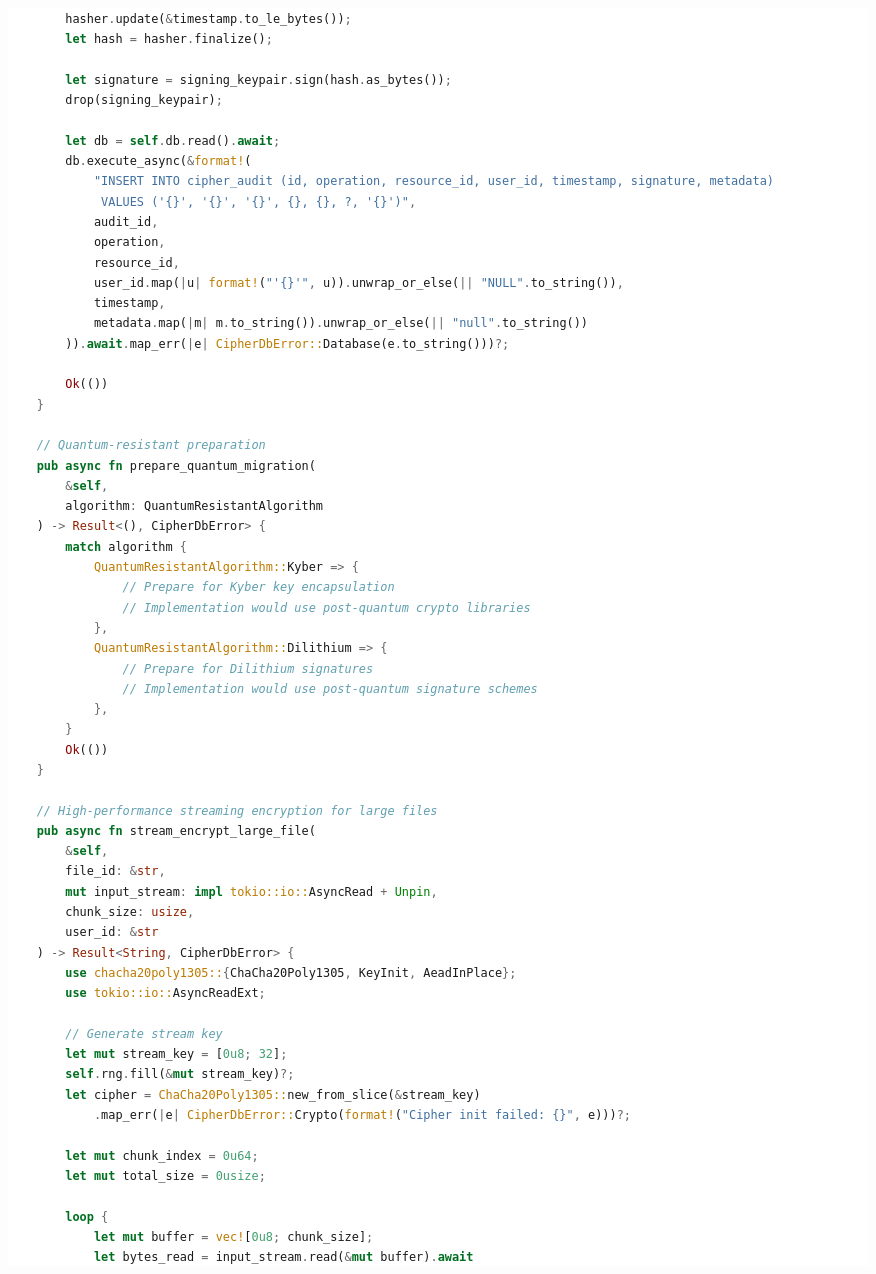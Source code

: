 ```rust
        hasher.update(&timestamp.to_le_bytes());
        let hash = hasher.finalize();
        
        let signature = signing_keypair.sign(hash.as_bytes());
        drop(signing_keypair);

        let db = self.db.read().await;
        db.execute_async(&format!(
            "INSERT INTO cipher_audit (id, operation, resource_id, user_id, timestamp, signature, metadata) 
             VALUES ('{}', '{}', '{}', {}, {}, ?, '{}')",
            audit_id,
            operation,
            resource_id,
            user_id.map(|u| format!("'{}'", u)).unwrap_or_else(|| "NULL".to_string()),
            timestamp,
            metadata.map(|m| m.to_string()).unwrap_or_else(|| "null".to_string())
        )).await.map_err(|e| CipherDbError::Database(e.to_string()))?;

        Ok(())
    }

    // Quantum-resistant preparation
    pub async fn prepare_quantum_migration(
        &self,
        algorithm: QuantumResistantAlgorithm
    ) -> Result<(), CipherDbError> {
        match algorithm {
            QuantumResistantAlgorithm::Kyber => {
                // Prepare for Kyber key encapsulation
                // Implementation would use post-quantum crypto libraries
            },
            QuantumResistantAlgorithm::Dilithium => {
                // Prepare for Dilithium signatures
                // Implementation would use post-quantum signature schemes
            },
        }
        Ok(())
    }

    // High-performance streaming encryption for large files
    pub async fn stream_encrypt_large_file(
        &self,
        file_id: &str,
        mut input_stream: impl tokio::io::AsyncRead + Unpin,
        chunk_size: usize,
        user_id: &str
    ) -> Result<String, CipherDbError> {
        use chacha20poly1305::{ChaCha20Poly1305, KeyInit, AeadInPlace};
        use tokio::io::AsyncReadExt;

        // Generate stream key
        let mut stream_key = [0u8; 32];
        self.rng.fill(&mut stream_key)?;
        let cipher = ChaCha20Poly1305::new_from_slice(&stream_key)
            .map_err(|e| CipherDbError::Crypto(format!("Cipher init failed: {}", e)))?;

        let mut chunk_index = 0u64;
        let mut total_size = 0usize;
        
        loop {
            let mut buffer = vec![0u8; chunk_size];
            let bytes_read = input_stream.read(&mut buffer).await
```